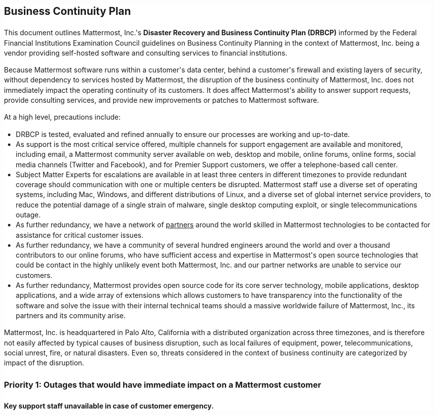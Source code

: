 ## Business Continuity Plan

This document outlines Mattermost, Inc.'s **Disaster Recovery and Business Continuity Plan \(DRBCP\)** informed by the Federal Financial Institutions Examination Council guidelines on Business Continuity Planning in the context of Mattermost, Inc. being a vendor providing self-hosted software and consulting services to financial institutions.

Because Mattermost software runs within a customer's data center, behind a customer's firewall and existing layers of security, without dependency to services hosted by Mattermost, the disruption of the business continuity of Mattermost, Inc. does not immediately impact the operating continuity of its customers. It does affect Mattermost's ability to answer support requests, provide consulting services, and provide new improvements or patches to Mattermost software.

At a high level, precautions include:

* DRBCP is tested, evaluated and refined annually to ensure our processes are working and up-to-date.
* As support is the most critical service offered, multiple channels for support engagement are available and monitored, including email, a Mattermost community server available on web, desktop and mobile, online forums, online forms, social media channels \(Twitter and Facebook\), and for Premier Support customers, we offer a telephone-based call center.
* Subject Matter Experts for escalations are available in at least three centers in different timezones to provide redundant coverage should communication with one or multiple centers be disrupted. Mattermost staff use a diverse set of operating systems, including Mac, Windows, and different distributions of Linux, and a diverse set of global internet service providers, to reduce the potential damage of a single strain of malware, single desktop computing exploit, or single telecommunications outage.
* As further redundancy, we have a network of [partners](https://about.mattermost.com/partners) around the world skilled in Mattermost technologies to be contacted for assistance for critical customer issues.
* As further redundancy, we have a community of several hundred engineers around the world and over a thousand contributors to our online forums, who have sufficient access and expertise in Mattermost's open source technologies that could be contact in the highly unlikely event both Mattermost, Inc. and our partner networks are unable to service our customers.
* As further redundancy, Mattermost provides open source code for its core server technology, mobile applications, desktop applications, and a wide array of extensions which allows customers to have transparency into the functionality of the software and solve the issue with their internal technical teams should a massive worldwide failure of Mattermost, Inc., its partners and its community arise.

Mattermost, Inc. is headquartered in Palo Alto, California with a distributed organization across three timezones, and is therefore not easily affected by typical causes of business disruption, such as local failures of equipment, power, telecommunications, social unrest, fire, or natural disasters. Even so, threats considered in the context of business continuity are categorized by impact of the disruption.

### Priority 1: Outages that would have immediate impact on a Mattermost customer

#### Key support staff unavailable in case of customer emergency.
